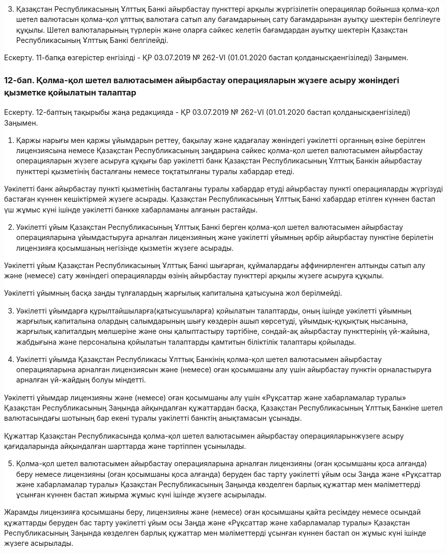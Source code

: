 3. Қазақстан Республикасының Ұлттық Банкі айырбастау пункттері арқылы жүргізілетін операциялар бойынша қолма-қол шетел валютасын қолма-қол ұлттық валютаға сатып алу бағамдарының сату бағамдарынан ауытқу шектерін белгілеуге құқылы. Шетел валюталарының түрлерін және оларға сәйкес келетін бағамдардан ауытқу шектерін Қазақстан Республикасының Ұлттық Банкі белгілейді.

Ескерту. 11-бапқа өзгерістер енгізілді - ҚР 03.07.2019 № 262-VІ (01.01.2020 бастап қолданысқаенгізіледі) Заңымен.

### 12-бап. Қолма-қол шетел валютасымен айырбастау операцияларын жүзеге асыру жөніндегі қызметке қойылатын талаптар

Ескерту. 12-баптың тақырыбы жаңа редакцияда - ҚР 03.07.2019 № 262-VІ (01.01.2020 бастап қолданысқаенгізіледі) Заңымен.

1. Қаржы нарығы мен қаржы ұйымдарын реттеу, бақылау және қадағалау жөніндегі уәкілетті органның өзіне берілген лицензиясына немесе Қазақстан Республикасының заңдарына сәйкес қолма-қол шетел валютасымен айырбастау операцияларын жүзеге асыруға құқығы бар уәкілетті банк Қазақстан Республикасының Ұлттық Банкін айырбастау пункттері қызметінің басталғаны немесе тоқтатылғаны туралы хабардар етеді.

Уәкілетті банк айырбастау пункті қызметінің басталғаны туралы хабардар етуді айырбастау пункті операцияларды жүргізуді бастаған күннен кешіктірмей жүзеге асырады. Қазақстан Республикасының Ұлттық Банкі хабардар етілген күннен бастап үш жұмыс күні ішінде уәкілетті банкке хабарламаны алғанын растайды.

2. Уәкілетті ұйым Қазақстан Республикасының Ұлттық Банкі берген қолма-қол шетел валютасымен айырбастау операцияларына ұйымдастыруға арналған лицензияның және уәкілетті ұйымның әрбір айырбастау пунктіне берілетін лицензияға қосымшаның негізінде қызметін жүзеге асырады.

Уәкілетті ұйым Қазақстан Республикасының Ұлттық Банкі шығарған, құймалардағы аффинирленген алтынды сатып алу және (немесе) сату жөніндегі операцияларды өзінің айырбастау пункттері арқылы жүзеге асыруға құқылы.

Уәкілетті ұйымның басқа заңды тұлғалардың жарғылық капиталына қатысуына жол берілмейді.

3. Уәкілетті ұйымдарға құрылтайшыларға(қатысушыларға) қойылатын талаптарды, оның ішінде уәкілетті ұйымның жарғылық капиталына олардың салымдарының шығу көздерін ашып көрсетуді, ұйымдық-құқықтық нысанына, жарғылық капиталдың мөлшеріне және оны қалыптастыру тәртібіне, сондай-ақ айырбастау пункттерінің үй-жайына, жабдығына және персоналына қойылатын талаптарды қамтитын біліктілік талаптары қойылады.

4. Уәкілетті ұйымда Қазақстан Республикасы Ұлттық Банкінің қолма-қол шетел валютасымен айырбастау операцияларына арналған лицензиясын және (немесе) оған қосымшаны алу үшін айырбастау пунктін орналастыруға арналған үй-жайдың болуы міндетті.

Уәкілетті ұйымдар лицензияны және (немесе) оған қосымшаны алу үшін «Рұқсаттар және хабарламалар туралы» Қазақстан Республикасының Заңында айқындалған құжаттардан басқа, Қазақстан Республикасының Ұлттық Банкіне шетел валютасындағы шотының бар екені туралы уәкілетті банктің анықтамасын ұсынады.

Құжаттар Қазақстан Республикасында қолма-қол шетел валютасымен айырбастау операцияларынжүзеге асыру қағидаларында айқындалған шарттарда және тәртіппен ұсынылады.

5. Қолма-қол шетел валютасымен айырбастау операцияларына арналған лицензияны (оған қосымшаны қоса алғанда) беру немесе лицензияны (оған қосымшаны қоса алғанда) беруден бас тарту уәкілетті ұйым осы Заңда және «Рұқсаттар және хабарламалар туралы» Қазақстан Республикасының Заңында көзделген барлық құжаттар мен мәліметтерді ұсынған күннен бастап жиырма жұмыс күні ішінде жүзеге асырылады.

Жарамды лицензияға қосымшаны беру, лицензияны және (немесе) оған қосымшаны қайта ресімдеу немесе осындай құжаттарды беруден бас тарту уәкілетті ұйым осы Заңда және «Рұқсаттар және хабарламалар туралы» Қазақстан Республикасының Заңында көзделген барлық құжаттар мен мәліметтерді ұсынған күннен бастап он жұмыс күні ішінде жүзеге асырылады.
